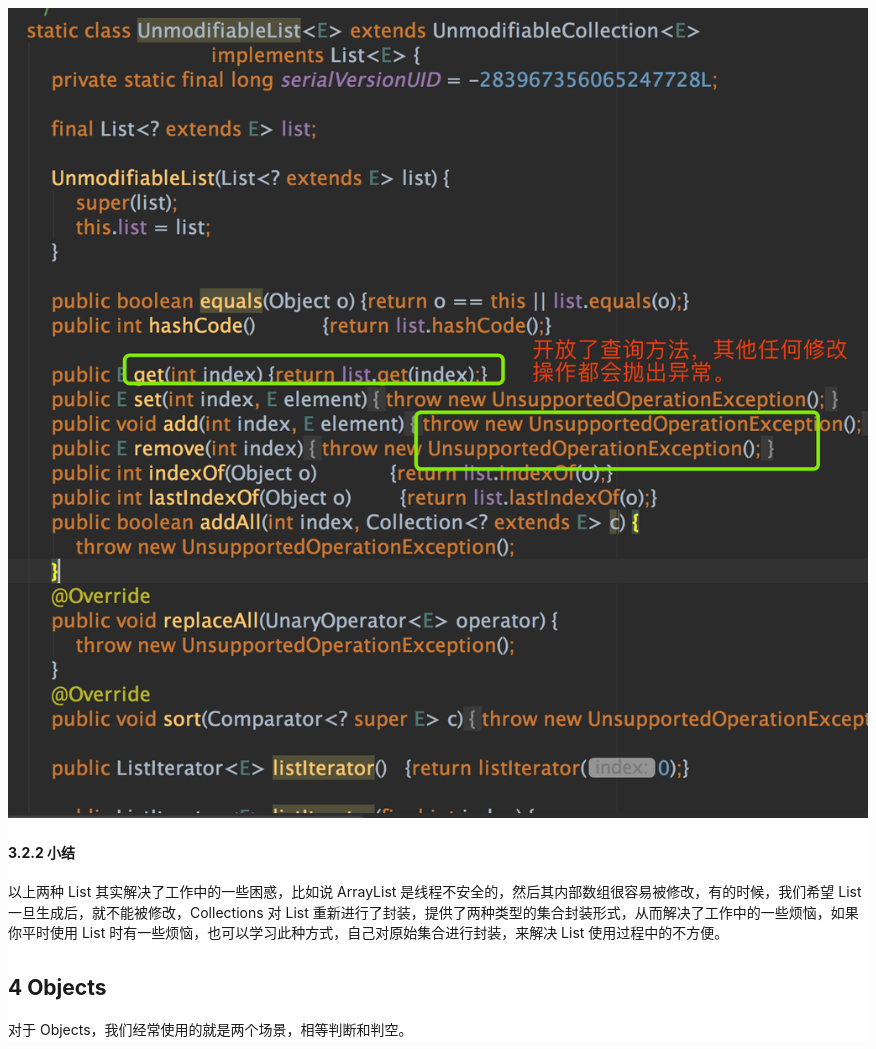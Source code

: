 ![](./img/3/5.jpeg)

#### 3.2.2 小结

以上两种 List 其实解决了工作中的一些困惑，比如说 ArrayList 是线程不安全的，然后其内部数组很容易被修改，有的时候，我们希望 List 一旦生成后，就不能被修改，Collections 对 List 重新进行了封装，提供了两种类型的集合封装形式，从而解决了工作中的一些烦恼，如果你平时使用 List 时有一些烦恼，也可以学习此种方式，自己对原始集合进行封装，来解决 List 使用过程中的不方便。

## 4 Objects

对于 Objects，我们经常使用的就是两个场景，相等判断和判空。
